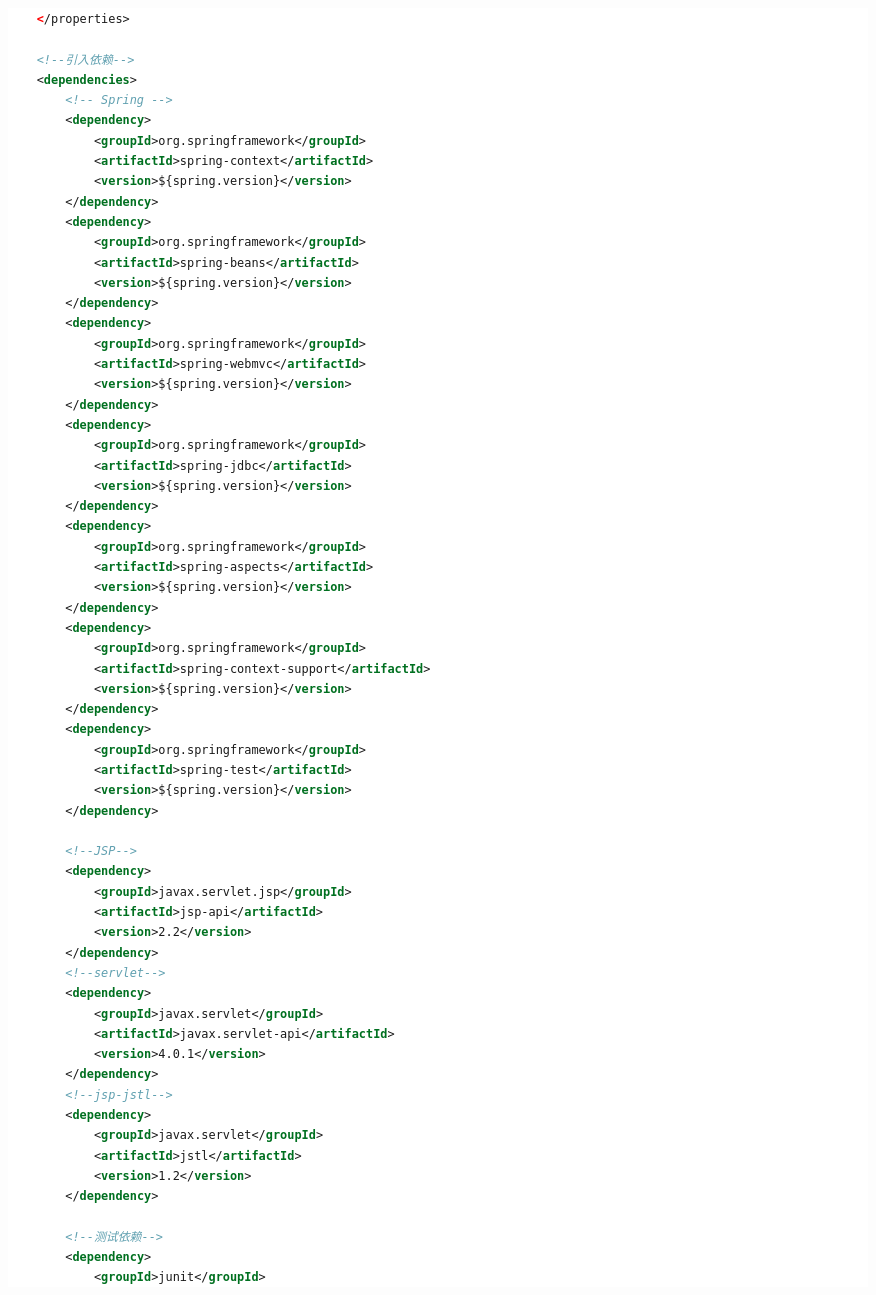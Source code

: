 ```xml
    </properties>

    <!--引入依赖-->
    <dependencies>
        <!-- Spring -->
        <dependency>
            <groupId>org.springframework</groupId>
            <artifactId>spring-context</artifactId>
            <version>${spring.version}</version>
        </dependency>
        <dependency>
            <groupId>org.springframework</groupId>
            <artifactId>spring-beans</artifactId>
            <version>${spring.version}</version>
        </dependency>
        <dependency>
            <groupId>org.springframework</groupId>
            <artifactId>spring-webmvc</artifactId>
            <version>${spring.version}</version>
        </dependency>
        <dependency>
            <groupId>org.springframework</groupId>
            <artifactId>spring-jdbc</artifactId>
            <version>${spring.version}</version>
        </dependency>
        <dependency>
            <groupId>org.springframework</groupId>
            <artifactId>spring-aspects</artifactId>
            <version>${spring.version}</version>
        </dependency>
        <dependency>
            <groupId>org.springframework</groupId>
            <artifactId>spring-context-support</artifactId>
            <version>${spring.version}</version>
        </dependency>
        <dependency>
            <groupId>org.springframework</groupId>
            <artifactId>spring-test</artifactId>
            <version>${spring.version}</version>
        </dependency>

        <!--JSP-->
        <dependency>
            <groupId>javax.servlet.jsp</groupId>
            <artifactId>jsp-api</artifactId>
            <version>2.2</version>
        </dependency>
        <!--servlet-->
        <dependency>
            <groupId>javax.servlet</groupId>
            <artifactId>javax.servlet-api</artifactId>
            <version>4.0.1</version>
        </dependency>
        <!--jsp-jstl-->
        <dependency>
            <groupId>javax.servlet</groupId>
            <artifactId>jstl</artifactId>
            <version>1.2</version>
        </dependency>

        <!--测试依赖-->
        <dependency>
            <groupId>junit</groupId>
```